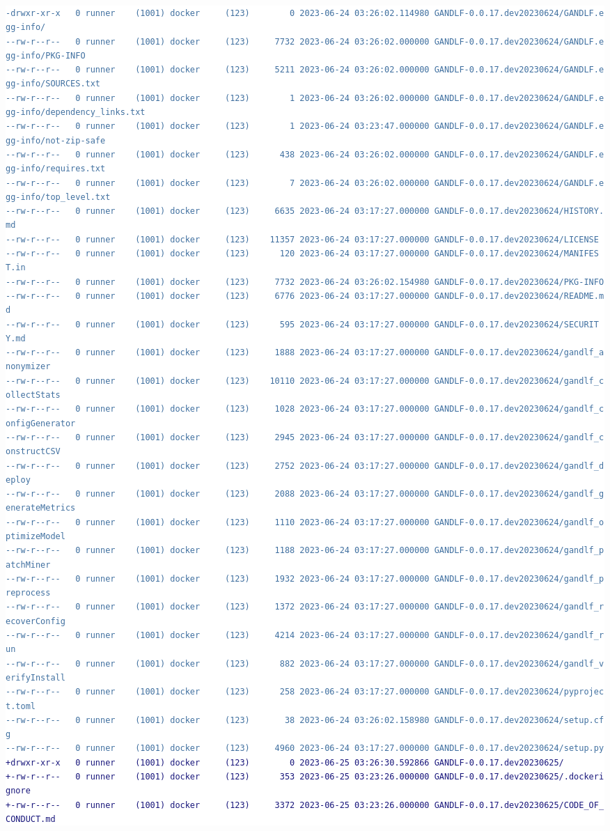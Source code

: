 ```diff
-drwxr-xr-x   0 runner    (1001) docker     (123)        0 2023-06-24 03:26:02.114980 GANDLF-0.0.17.dev20230624/GANDLF.egg-info/
--rw-r--r--   0 runner    (1001) docker     (123)     7732 2023-06-24 03:26:02.000000 GANDLF-0.0.17.dev20230624/GANDLF.egg-info/PKG-INFO
--rw-r--r--   0 runner    (1001) docker     (123)     5211 2023-06-24 03:26:02.000000 GANDLF-0.0.17.dev20230624/GANDLF.egg-info/SOURCES.txt
--rw-r--r--   0 runner    (1001) docker     (123)        1 2023-06-24 03:26:02.000000 GANDLF-0.0.17.dev20230624/GANDLF.egg-info/dependency_links.txt
--rw-r--r--   0 runner    (1001) docker     (123)        1 2023-06-24 03:23:47.000000 GANDLF-0.0.17.dev20230624/GANDLF.egg-info/not-zip-safe
--rw-r--r--   0 runner    (1001) docker     (123)      438 2023-06-24 03:26:02.000000 GANDLF-0.0.17.dev20230624/GANDLF.egg-info/requires.txt
--rw-r--r--   0 runner    (1001) docker     (123)        7 2023-06-24 03:26:02.000000 GANDLF-0.0.17.dev20230624/GANDLF.egg-info/top_level.txt
--rw-r--r--   0 runner    (1001) docker     (123)     6635 2023-06-24 03:17:27.000000 GANDLF-0.0.17.dev20230624/HISTORY.md
--rw-r--r--   0 runner    (1001) docker     (123)    11357 2023-06-24 03:17:27.000000 GANDLF-0.0.17.dev20230624/LICENSE
--rw-r--r--   0 runner    (1001) docker     (123)      120 2023-06-24 03:17:27.000000 GANDLF-0.0.17.dev20230624/MANIFEST.in
--rw-r--r--   0 runner    (1001) docker     (123)     7732 2023-06-24 03:26:02.154980 GANDLF-0.0.17.dev20230624/PKG-INFO
--rw-r--r--   0 runner    (1001) docker     (123)     6776 2023-06-24 03:17:27.000000 GANDLF-0.0.17.dev20230624/README.md
--rw-r--r--   0 runner    (1001) docker     (123)      595 2023-06-24 03:17:27.000000 GANDLF-0.0.17.dev20230624/SECURITY.md
--rw-r--r--   0 runner    (1001) docker     (123)     1888 2023-06-24 03:17:27.000000 GANDLF-0.0.17.dev20230624/gandlf_anonymizer
--rw-r--r--   0 runner    (1001) docker     (123)    10110 2023-06-24 03:17:27.000000 GANDLF-0.0.17.dev20230624/gandlf_collectStats
--rw-r--r--   0 runner    (1001) docker     (123)     1028 2023-06-24 03:17:27.000000 GANDLF-0.0.17.dev20230624/gandlf_configGenerator
--rw-r--r--   0 runner    (1001) docker     (123)     2945 2023-06-24 03:17:27.000000 GANDLF-0.0.17.dev20230624/gandlf_constructCSV
--rw-r--r--   0 runner    (1001) docker     (123)     2752 2023-06-24 03:17:27.000000 GANDLF-0.0.17.dev20230624/gandlf_deploy
--rw-r--r--   0 runner    (1001) docker     (123)     2088 2023-06-24 03:17:27.000000 GANDLF-0.0.17.dev20230624/gandlf_generateMetrics
--rw-r--r--   0 runner    (1001) docker     (123)     1110 2023-06-24 03:17:27.000000 GANDLF-0.0.17.dev20230624/gandlf_optimizeModel
--rw-r--r--   0 runner    (1001) docker     (123)     1188 2023-06-24 03:17:27.000000 GANDLF-0.0.17.dev20230624/gandlf_patchMiner
--rw-r--r--   0 runner    (1001) docker     (123)     1932 2023-06-24 03:17:27.000000 GANDLF-0.0.17.dev20230624/gandlf_preprocess
--rw-r--r--   0 runner    (1001) docker     (123)     1372 2023-06-24 03:17:27.000000 GANDLF-0.0.17.dev20230624/gandlf_recoverConfig
--rw-r--r--   0 runner    (1001) docker     (123)     4214 2023-06-24 03:17:27.000000 GANDLF-0.0.17.dev20230624/gandlf_run
--rw-r--r--   0 runner    (1001) docker     (123)      882 2023-06-24 03:17:27.000000 GANDLF-0.0.17.dev20230624/gandlf_verifyInstall
--rw-r--r--   0 runner    (1001) docker     (123)      258 2023-06-24 03:17:27.000000 GANDLF-0.0.17.dev20230624/pyproject.toml
--rw-r--r--   0 runner    (1001) docker     (123)       38 2023-06-24 03:26:02.158980 GANDLF-0.0.17.dev20230624/setup.cfg
--rw-r--r--   0 runner    (1001) docker     (123)     4960 2023-06-24 03:17:27.000000 GANDLF-0.0.17.dev20230624/setup.py
+drwxr-xr-x   0 runner    (1001) docker     (123)        0 2023-06-25 03:26:30.592866 GANDLF-0.0.17.dev20230625/
+-rw-r--r--   0 runner    (1001) docker     (123)      353 2023-06-25 03:23:26.000000 GANDLF-0.0.17.dev20230625/.dockerignore
+-rw-r--r--   0 runner    (1001) docker     (123)     3372 2023-06-25 03:23:26.000000 GANDLF-0.0.17.dev20230625/CODE_OF_CONDUCT.md
```